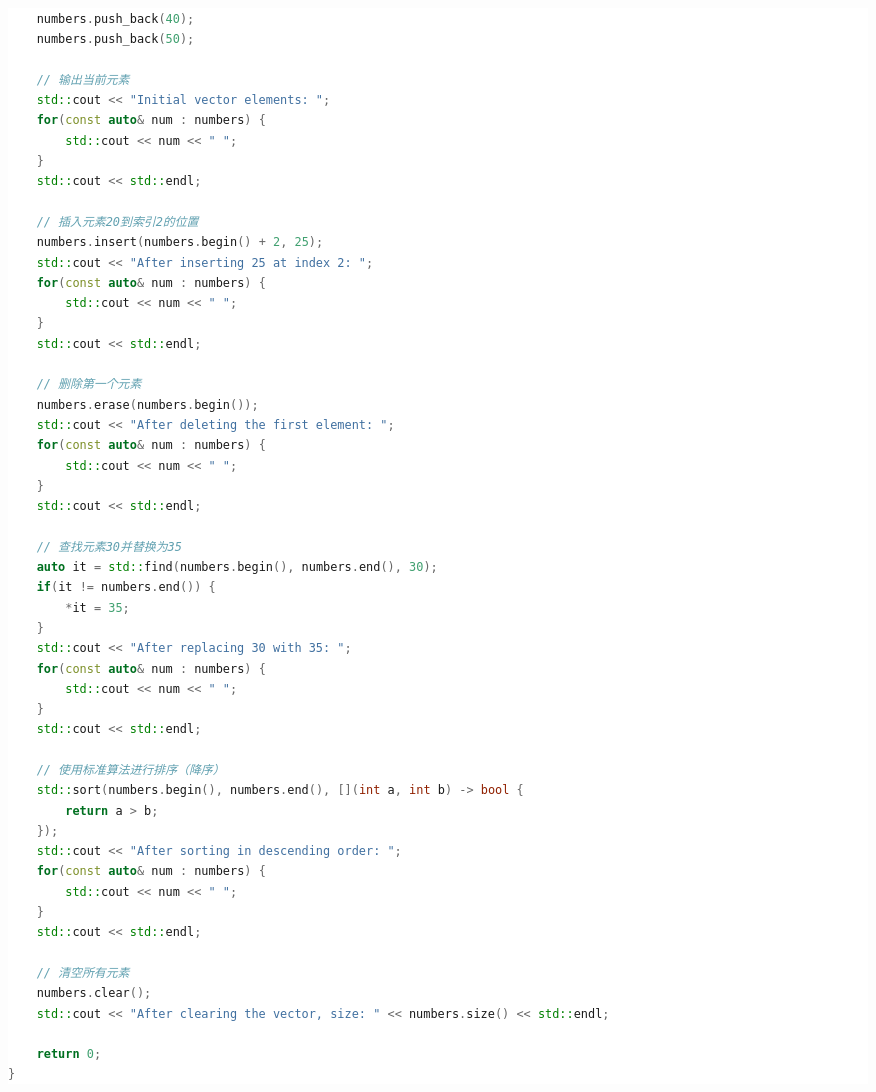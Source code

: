 ```cpp
    numbers.push_back(40);
    numbers.push_back(50);

    // 输出当前元素
    std::cout << "Initial vector elements: ";
    for(const auto& num : numbers) {
        std::cout << num << " ";
    }
    std::cout << std::endl;

    // 插入元素20到索引2的位置
    numbers.insert(numbers.begin() + 2, 25);
    std::cout << "After inserting 25 at index 2: ";
    for(const auto& num : numbers) {
        std::cout << num << " ";
    }
    std::cout << std::endl;

    // 删除第一个元素
    numbers.erase(numbers.begin());
    std::cout << "After deleting the first element: ";
    for(const auto& num : numbers) {
        std::cout << num << " ";
    }
    std::cout << std::endl;

    // 查找元素30并替换为35
    auto it = std::find(numbers.begin(), numbers.end(), 30);
    if(it != numbers.end()) {
        *it = 35;
    }
    std::cout << "After replacing 30 with 35: ";
    for(const auto& num : numbers) {
        std::cout << num << " ";
    }
    std::cout << std::endl;

    // 使用标准算法进行排序（降序）
    std::sort(numbers.begin(), numbers.end(), [](int a, int b) -> bool {
        return a > b;
    });
    std::cout << "After sorting in descending order: ";
    for(const auto& num : numbers) {
        std::cout << num << " ";
    }
    std::cout << std::endl;

    // 清空所有元素
    numbers.clear();
    std::cout << "After clearing the vector, size: " << numbers.size() << std::endl;

    return 0;
}
```
